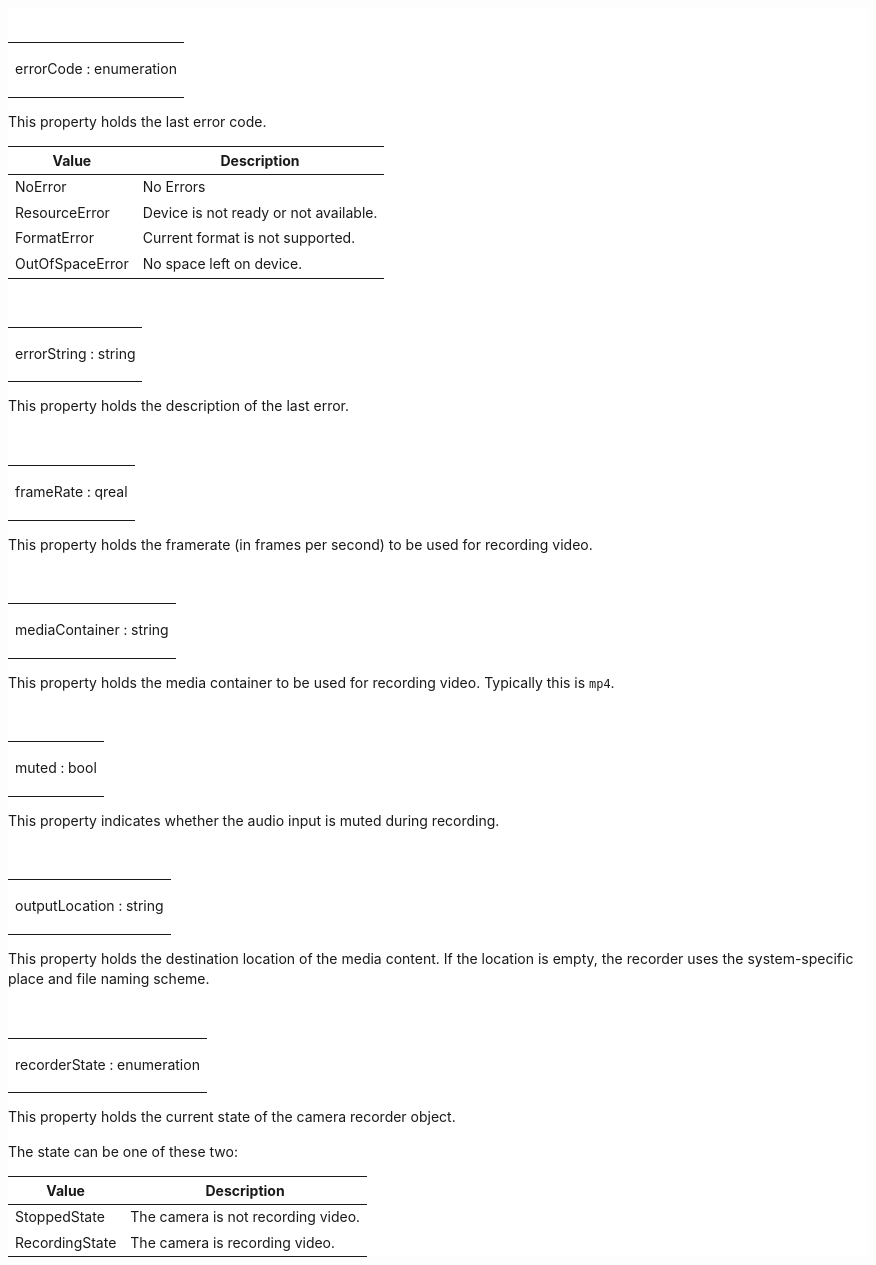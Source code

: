 <br/>

<table class="qmlname"><tr valign="top" id="errorCode-prop"><td class="tblQmlPropNode"><p><span class="name">errorCode</span> : <span class="type">enumeration</span></p></td></tr></table><p>This property holds the last error code.</p>
<table class="generic">
<thead><tr class="qt-style"><th >Value</th><th >Description</th></tr></thead>
<tr valign="top"><td >NoError</td><td >No Errors</td></tr>
<tr valign="top"><td >ResourceError</td><td >Device is not ready or not available.</td></tr>
<tr valign="top"><td >FormatError</td><td >Current format is not supported.</td></tr>
<tr valign="top"><td >OutOfSpaceError</td><td >No space left on device.</td></tr>
</table>

<br/>

<table class="qmlname"><tr valign="top" id="errorString-prop"><td class="tblQmlPropNode"><p><span class="name">errorString</span> : <span class="type">string</span></p></td></tr></table><p>This property holds the description of the last error.</p>

<br/>

<table class="qmlname"><tr valign="top" id="frameRate-prop"><td class="tblQmlPropNode"><p><span class="name">frameRate</span> : <span class="type">qreal</span></p></td></tr></table><p>This property holds the framerate (in frames per second) to be used for recording video.</p>

<br/>

<table class="qmlname"><tr valign="top" id="mediaContainer-prop"><td class="tblQmlPropNode"><p><span class="name">mediaContainer</span> : <span class="type">string</span></p></td></tr></table><p>This property holds the media container to be used for recording video. Typically this is <code>mp4</code>.</p>

<br/>

<table class="qmlname"><tr valign="top" id="muted-prop"><td class="tblQmlPropNode"><p><span class="name">muted</span> : <span class="type">bool</span></p></td></tr></table><p>This property indicates whether the audio input is muted during recording.</p>

<br/>

<table class="qmlname"><tr valign="top" id="outputLocation-prop"><td class="tblQmlPropNode"><p><span class="name">outputLocation</span> : <span class="type">string</span></p></td></tr></table><p>This property holds the destination location of the media content. If the location is empty, the recorder uses the system-specific place and file naming scheme.</p>

<br/>

<table class="qmlname"><tr valign="top" id="recorderState-prop"><td class="tblQmlPropNode"><p><span class="name">recorderState</span> : <span class="type">enumeration</span></p></td></tr></table><p>This property holds the current state of the camera recorder object.</p>
<p>The state can be one of these two:</p>
<table class="generic">
<thead><tr class="qt-style"><th >Value</th><th >Description</th></tr></thead>
<tr valign="top"><td >StoppedState</td><td >The camera is not recording video.</td></tr>
<tr valign="top"><td >RecordingState</td><td >The camera is recording video.</td></tr>
</table>
